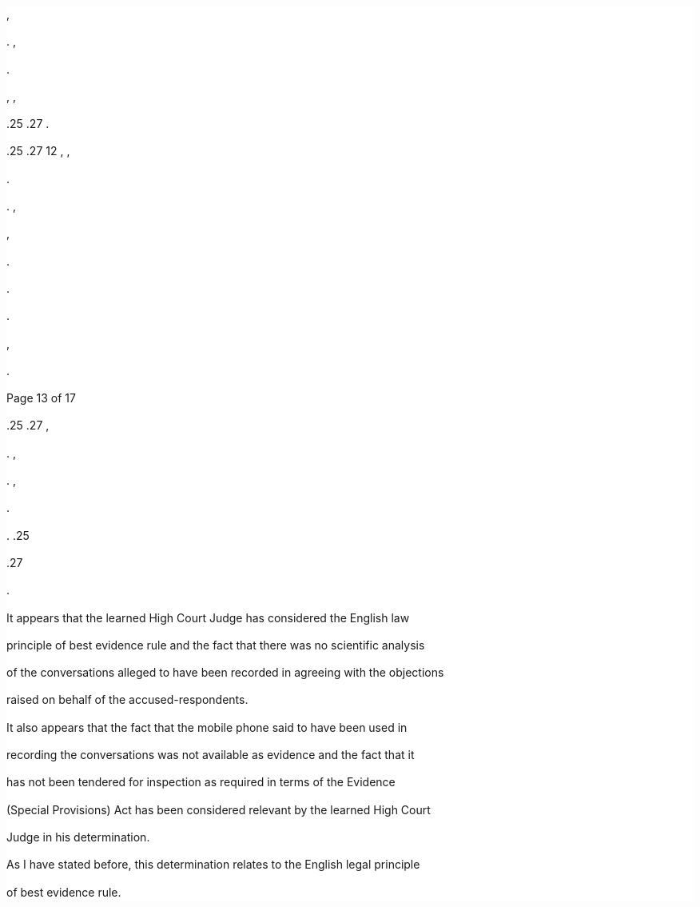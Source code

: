 ,

. ,

.

, ,

.25 .27 .

.25 .27 12 , ,

.

. ,

,

.

.

.

,

.

Page 13 of 17

.25 .27 ,

. ,

. ,

.

. .25

.27

.

It appears that the learned High Court Judge has considered the English law

principle of best evidence rule and the fact that there was no scientific analysis

of the conversations alleged to have been recorded in agreeing with the objections

raised on behalf of the accused-respondents.

It also appears that the fact that the mobile phone said to have been used in

recording the conversations was not available as evidence and the fact that it

has not been tendered for inspection as required in terms of the Evidence

(Special Provisions) Act has been considered relevant by the learned High Court

Judge in his determination.

As I have stated before, this determination relates to the English legal principle

of best evidence rule.
